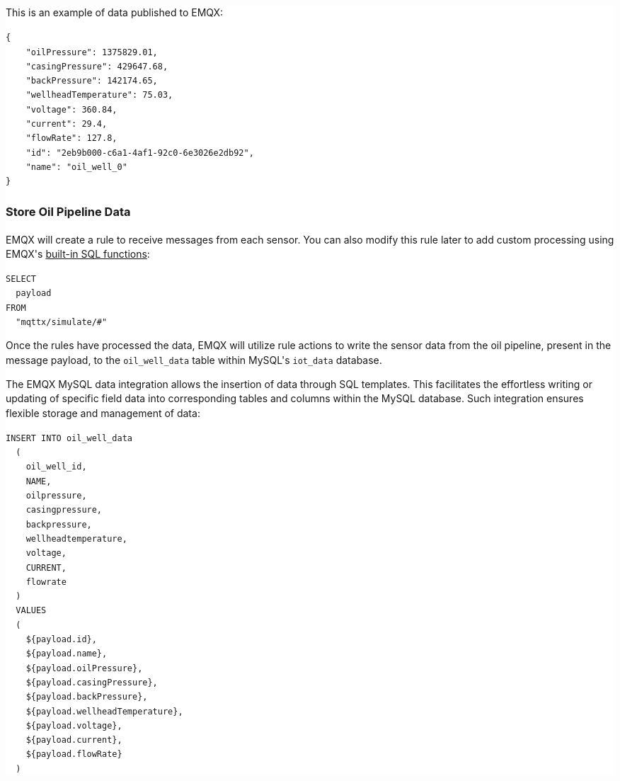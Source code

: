 This is an example of data published to EMQX:

```
{
    "oilPressure": 1375829.01,
    "casingPressure": 429647.68,
    "backPressure": 142174.65,
    "wellheadTemperature": 75.03,
    "voltage": 360.84,
    "current": 29.4,
    "flowRate": 127.8,
    "id": "2eb9b000-c6a1-4af1-92c0-6e3026e2db92",
    "name": "oil_well_0"
}
```

### Store Oil Pipeline Data

EMQX will create a rule to receive messages from each sensor. You can also modify this rule later to add custom processing using EMQX's [built-in SQL functions](https://docs.emqx.com/en/enterprise/v5.4/data-integration/rule-sql-builtin-functions.html):

```
SELECT
  payload
FROM
  "mqttx/simulate/#"
```

Once the rules have processed the data, EMQX will utilize rule actions to write the sensor data from the oil pipeline, present in the message payload, to the `oil_well_data` table within MySQL's `iot_data` database.

The EMQX MySQL data integration allows the insertion of data through SQL templates. This facilitates the effortless writing or updating of specific field data into corresponding tables and columns within the MySQL database. Such integration ensures flexible storage and management of data:

```
INSERT INTO oil_well_data
  (
    oil_well_id,
    NAME,
    oilpressure,
    casingpressure,
    backpressure,
    wellheadtemperature,
    voltage,
    CURRENT,
    flowrate
  )
  VALUES
  (
    ${payload.id},
    ${payload.name},
    ${payload.oilPressure},
    ${payload.casingPressure},
    ${payload.backPressure},
    ${payload.wellheadTemperature},
    ${payload.voltage},
    ${payload.current},
    ${payload.flowRate}
  )
```
